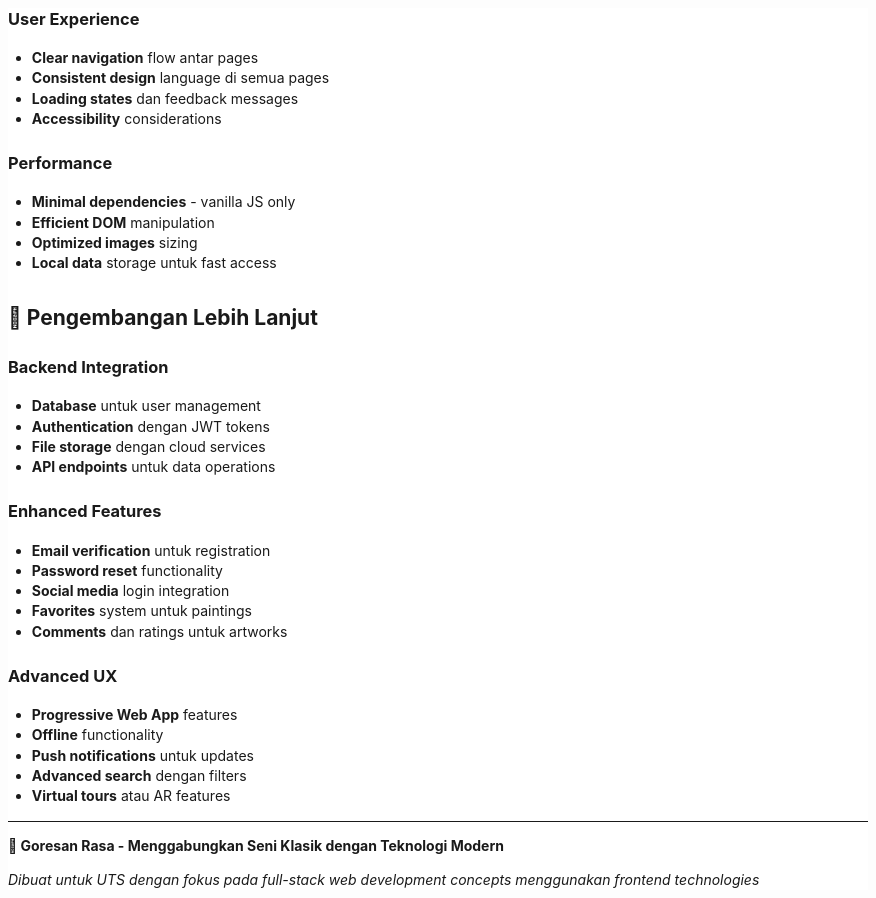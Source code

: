 ### User Experience
- **Clear navigation** flow antar pages
- **Consistent design** language di semua pages
- **Loading states** dan feedback messages
- **Accessibility** considerations

### Performance
- **Minimal dependencies** - vanilla JS only
- **Efficient DOM** manipulation
- **Optimized images** sizing
- **Local data** storage untuk fast access

## 🔧 Pengembangan Lebih Lanjut

### Backend Integration
- **Database** untuk user management
- **Authentication** dengan JWT tokens
- **File storage** dengan cloud services
- **API endpoints** untuk data operations

### Enhanced Features
- **Email verification** untuk registration
- **Password reset** functionality
- **Social media** login integration
- **Favorites** system untuk paintings
- **Comments** dan ratings untuk artworks

### Advanced UX
- **Progressive Web App** features
- **Offline** functionality
- **Push notifications** untuk updates
- **Advanced search** dengan filters
- **Virtual tours** atau AR features

---

**🎨 Goresan Rasa - Menggabungkan Seni Klasik dengan Teknologi Modern**

*Dibuat untuk UTS dengan fokus pada full-stack web development concepts menggunakan frontend technologies*